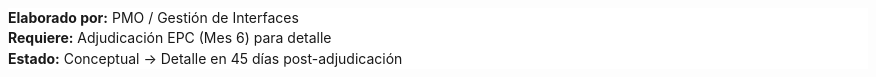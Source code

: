 
**Elaborado por:** PMO / Gestión de Interfaces  
**Requiere:** Adjudicación EPC (Mes 6) para detalle  
**Estado:** Conceptual → Detalle en 45 días post-adjudicación

